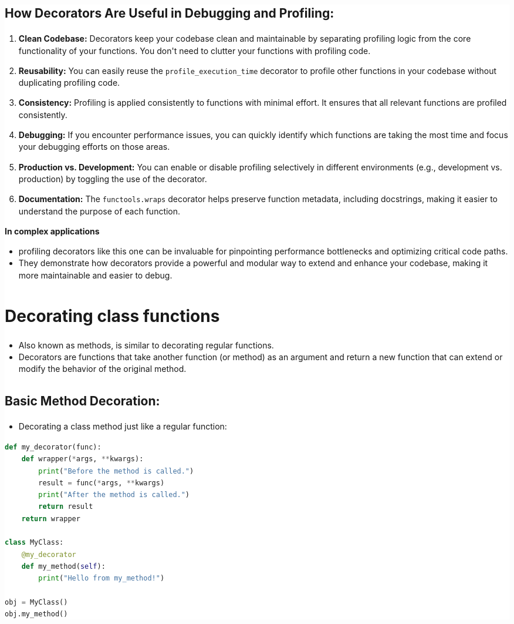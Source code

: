 ## How Decorators Are Useful in Debugging and Profiling:

1. **Clean Codebase:** Decorators keep your codebase clean and maintainable by separating profiling logic from the core functionality of your functions. You don't need to clutter your functions with profiling code.

2. **Reusability:** You can easily reuse the `profile_execution_time` decorator to profile other functions in your codebase without duplicating profiling code.

3. **Consistency:** Profiling is applied consistently to functions with minimal effort. It ensures that all relevant functions are profiled consistently.

4. **Debugging:** If you encounter performance issues, you can quickly identify which functions are taking the most time and focus your debugging efforts on those areas.

5. **Production vs. Development:** You can enable or disable profiling selectively in different environments (e.g., development vs. production) by toggling the use of the decorator.

6. **Documentation:** The `functools.wraps` decorator helps preserve function metadata, including docstrings, making it easier to understand the purpose of each function.

**In complex applications**
- profiling decorators like this one can be invaluable for pinpointing performance bottlenecks and optimizing critical code paths. 
- They demonstrate how decorators provide a powerful and modular way to extend and enhance your codebase, making it more maintainable and easier to debug.

# Decorating class functions

- Also known as methods, is similar to decorating regular functions. 
- Decorators are functions that take another function (or method) as an argument and return a new function that can extend or modify the behavior of the original method. 

## Basic Method Decoration:

- Decorating a class method just like a regular function:

```python
def my_decorator(func):
    def wrapper(*args, **kwargs):
        print("Before the method is called.")
        result = func(*args, **kwargs)
        print("After the method is called.")
        return result
    return wrapper

class MyClass:
    @my_decorator
    def my_method(self):
        print("Hello from my_method!")

obj = MyClass()
obj.my_method()
```
